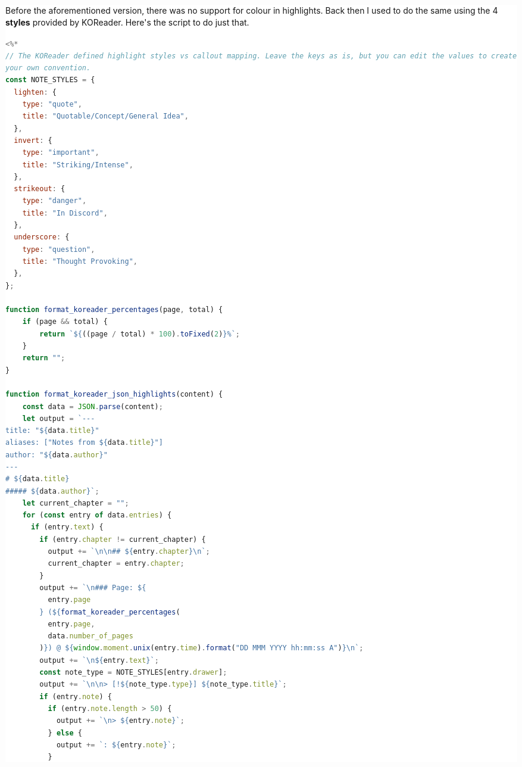 Before the aforementioned version, there was no support for colour in highlights. Back then I used to do the same using the 4 **styles** provided by KOReader. Here's the script to do just that. 

```js
<%*
// The KOReader defined highlight styles vs callout mapping. Leave the keys as is, but you can edit the values to create your own convention.
const NOTE_STYLES = {
  lighten: {
	type: "quote",
	title: "Quotable/Concept/General Idea",
  },
  invert: {
	type: "important",
	title: "Striking/Intense",
  },
  strikeout: {
	type: "danger",
	title: "In Discord",
  },
  underscore: {
	type: "question",
	title: "Thought Provoking",
  },
};

function format_koreader_percentages(page, total) {
	if (page && total) {
		return `${((page / total) * 100).toFixed(2)}%`;
	}
	return "";
}

function format_koreader_json_highlights(content) {
	const data = JSON.parse(content);
    let output = `---
title: "${data.title}"
aliases: ["Notes from ${data.title}"]
author: "${data.author}"
---
# ${data.title}
##### ${data.author}`;
	let current_chapter = "";
	for (const entry of data.entries) {
	  if (entry.text) {
		if (entry.chapter != current_chapter) {
		  output += `\n\n## ${entry.chapter}\n`;
		  current_chapter = entry.chapter;
		}
		output += `\n### Page: ${
		  entry.page
		} (${format_koreader_percentages(
		  entry.page,
		  data.number_of_pages
		)}) @ ${window.moment.unix(entry.time).format("DD MMM YYYY hh:mm:ss A")}\n`;
		output += `\n${entry.text}`;
		const note_type = NOTE_STYLES[entry.drawer];
		output += `\n\n> [!${note_type.type}] ${note_type.title}`;
		if (entry.note) {
		  if (entry.note.length > 50) {
			output += `\n> ${entry.note}`;
		  } else {
			output += `: ${entry.note}`;
		  }
```